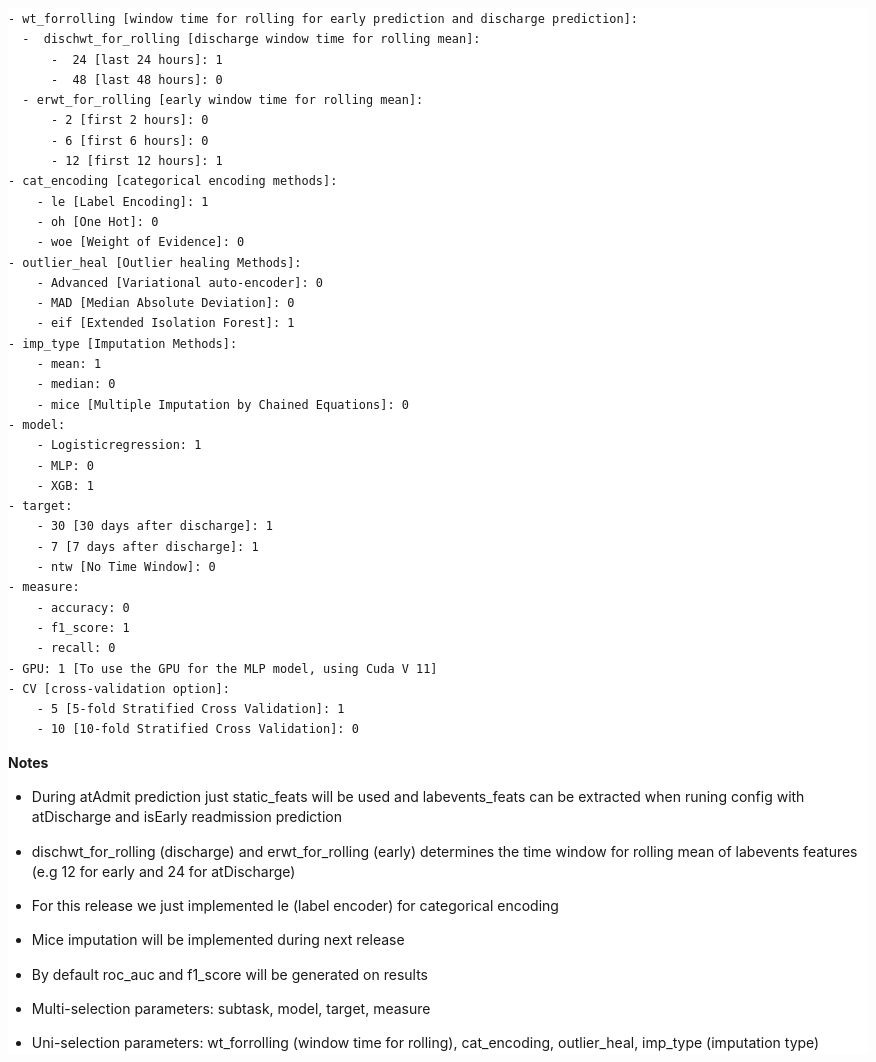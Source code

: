     - wt_forrolling [window time for rolling for early prediction and discharge prediction]:
      -  dischwt_for_rolling [discharge window time for rolling mean]:
          -  24 [last 24 hours]: 1
          -  48 [last 48 hours]: 0
      - erwt_for_rolling [early window time for rolling mean]:
          - 2 [first 2 hours]: 0
          - 6 [first 6 hours]: 0
          - 12 [first 12 hours]: 1
    - cat_encoding [categorical encoding methods]:
        - le [Label Encoding]: 1
        - oh [One Hot]: 0
        - woe [Weight of Evidence]: 0
    - outlier_heal [Outlier healing Methods]:
        - Advanced [Variational auto-encoder]: 0
        - MAD [Median Absolute Deviation]: 0
        - eif [Extended Isolation Forest]: 1
    - imp_type [Imputation Methods]:
        - mean: 1
        - median: 0
        - mice [Multiple Imputation by Chained Equations]: 0
    - model:
        - Logisticregression: 1
        - MLP: 0
        - XGB: 1
    - target:
        - 30 [30 days after discharge]: 1
        - 7 [7 days after discharge]: 1
        - ntw [No Time Window]: 0
    - measure:
        - accuracy: 0
        - f1_score: 1
        - recall: 0
    - GPU: 1 [To use the GPU for the MLP model, using Cuda V 11]
    - CV [cross-validation option]:
        - 5 [5-fold Stratified Cross Validation]: 1
        - 10 [10-fold Stratified Cross Validation]: 0

**Notes**
  
  - During atAdmit prediction just static_feats will be used and labevents_feats can be extracted when runing config with atDischarge and isEarly readmission prediction
  
  - dischwt_for_rolling (discharge) and erwt_for_rolling (early) determines the time window for rolling mean of labevents features (e.g 12 for early and 24 for atDischarge)
  
  - For this release we just implemented le (label encoder) for categorical encoding
  
  - Mice imputation will be implemented during next release
  
  - By default roc_auc and f1_score will be generated on results 
  
  - Multi-selection parameters:
    subtask, model, target, measure
   
  - Uni-selection parameters: 
    wt_forrolling (window time for rolling), cat_encoding, outlier_heal, imp_type (imputation type)
  